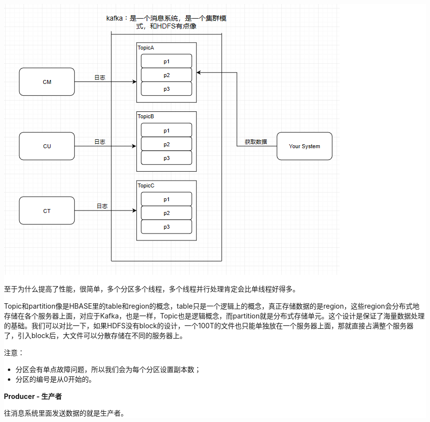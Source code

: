 ![Image](..\images\kafka\05_06_01_A_分布式存储核心组件_kafka_由浅入深_04.png)



至于为什么提高了性能，很简单，多个分区多个线程，多个线程并行处理肯定会比单线程好得多。



Topic和partition像是HBASE里的table和region的概念，table只是一个逻辑上的概念，真正存储数据的是region，这些region会分布式地存储在各个服务器上面，对应于Kafka，也是一样，Topic也是逻辑概念，而partition就是分布式存储单元。这个设计是保证了海量数据处理的基础。我们可以对比一下，如果HDFS没有block的设计，一个100T的文件也只能单独放在一个服务器上面，那就直接占满整个服务器了，引入block后，大文件可以分散存储在不同的服务器上。



注意：



- 分区会有单点故障问题，所以我们会为每个分区设置副本数；
- 分区的编号是从0开始的。



**Producer - 生产者**



往消息系统里面发送数据的就是生产者。


